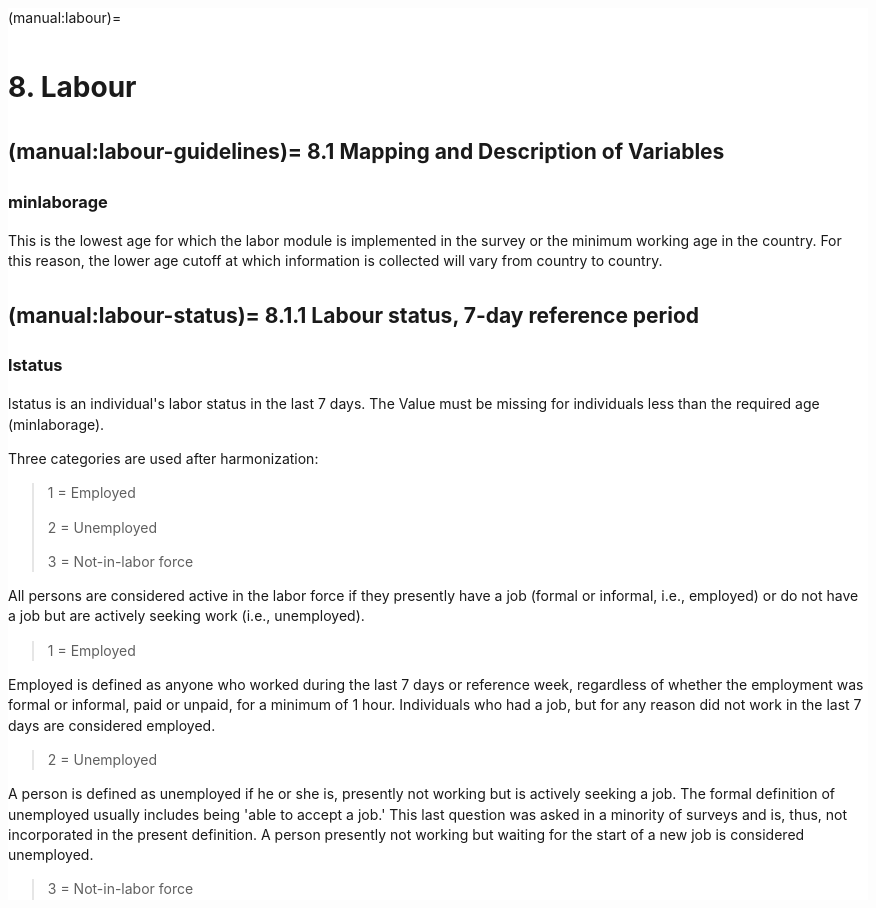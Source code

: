 (manual:labour)=
# 8. Labour

(manual:labour-guidelines)=
8.1 Mapping and Description of Variables
----------------------------------------

### minlaborage

This is the lowest age for which the labor module is implemented in the
survey or the minimum working age in the country. For this reason, the
lower age cutoff at which information is collected will vary from
country to country.

(manual:labour-status)=
8.1.1 Labour status, 7-day reference period
-------------------------------------------

### lstatus

lstatus is an individual's labor status in the last 7 days. The Value
must be missing for individuals less than the required age
(minlaborage).

Three categories are used after harmonization:

> 1 = Employed
>
> 2 = Unemployed
>
> 3 = Not-in-labor force

All persons are considered active in the labor force if they presently
have a job (formal or informal, i.e., employed) or do not have a job but
are actively seeking work (i.e., unemployed).

> 1 = Employed

Employed is defined as anyone who worked during the last 7 days or
reference week, regardless of whether the employment was formal or
informal, paid or unpaid, for a minimum of 1 hour. Individuals who had a
job, but for any reason did not work in the last 7 days are considered
employed.

> 2 = Unemployed

A person is defined as unemployed if he or she is, presently not working
but is actively seeking a job. The formal definition of unemployed
usually includes being 'able to accept a job.' This last question was
asked in a minority of surveys and is, thus, not incorporated in the
present definition. A person presently not working but waiting for the
start of a new job is considered unemployed.

> 3 = Not-in-labor force

